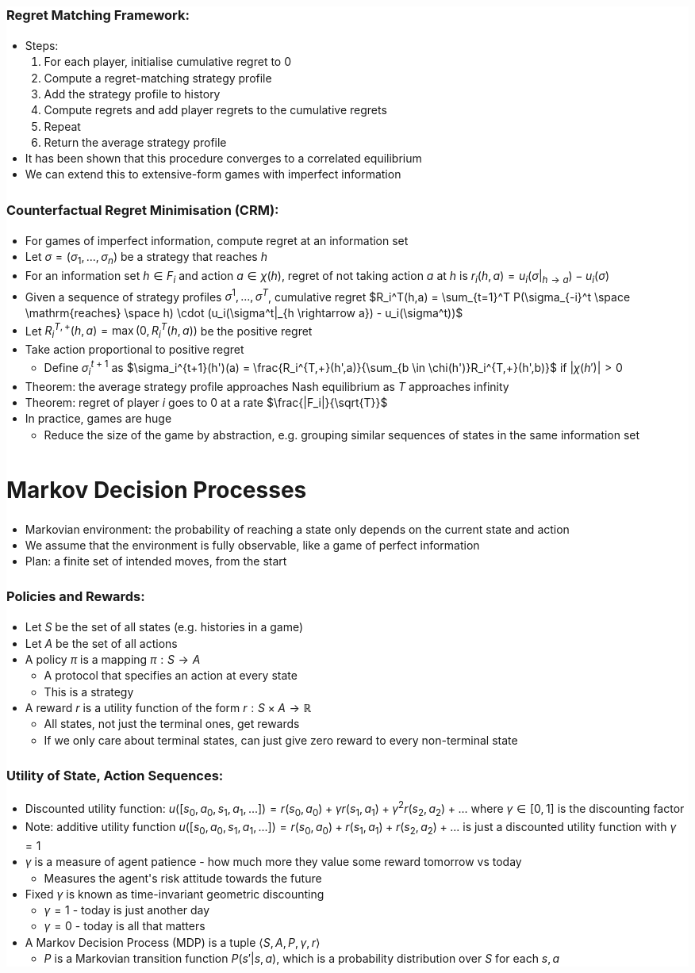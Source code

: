 ### Regret Matching Framework:
* Steps:
   1. For each player, initialise cumulative regret to 0
   2. Compute a regret-matching strategy profile
   3. Add the strategy profile to history
   4. Compute regrets and add player regrets to the cumulative regrets
   5. Repeat
   6. Return the average strategy profile
* It has been shown that this procedure converges to a correlated equilibrium
* We can extend this to extensive-form games with imperfect information 

### Counterfactual Regret Minimisation (CRM):
* For games of imperfect information, compute regret at an information set
* Let $\sigma = (\sigma_1, ..., \sigma_n)$ be a strategy that reaches $h$ 
* For an information set $h \in F_i$ and action $a \in \chi(h)$, regret of not taking action $a$ at $h$ is $r_i(h,a) = u_i(\sigma|_{h \rightarrow a}) - u_i(\sigma)$ 
* Given a sequence of strategy profiles $\sigma^1, ..., \sigma^T$, cumulative regret $R_i^T(h,a) = \sum_{t=1}^T P(\sigma_{-i}^t \space \mathrm{reaches} \space h) \cdot (u_i(\sigma^t|_{h \rightarrow a}) - u_i(\sigma^t))$
* Let $R_i^{T,+}(h,a) = \max(0,R_i^T(h,a))$ be the positive regret
* Take action proportional to positive regret
   * Define $\sigma_i^{t+1}$ as $\sigma_i^{t+1}(h')(a) = \frac{R_i^{T,+}(h',a)}{\sum_{b \in \chi(h')}R_i^{T,+}(h',b)}$ if $|\chi(h')| > 0$
* Theorem: the average strategy profile approaches Nash equilibrium as $T$ approaches infinity
* Theorem: regret of player $i$ goes to 0 at a rate $\frac{|F_i|}{\sqrt{T}}$
* In practice, games are huge
   * Reduce the size of the game by abstraction, e.g. grouping similar sequences of states in the same information set

# Markov Decision Processes
* Markovian environment: the probability of reaching a state only depends on the current state and action
* We assume that the environment is fully observable, like a game of perfect information
* Plan: a finite set of intended moves, from the start

### Policies and Rewards:
* Let $S$ be the set of all states (e.g. histories in a game)
* Let $A$ be the set of all actions 
* A policy $\pi$ is a mapping $\pi : S \rightarrow A$
   * A protocol that specifies an action at every state
   * This is a strategy
* A reward $r$ is a utility function of the form $r : S \times A \rightarrow \mathbb{R}$
   * All states, not just the terminal ones, get rewards
   * If we only care about terminal states, can just give zero reward to every non-terminal state

### Utility of State, Action Sequences:
* Discounted utility function: $u([s_0,a_0,s_1,a_1,...]) = r(s_0,a_0) + \gamma r(s_1,a_1) + \gamma^2 r(s_2,a_2) + ...$ where $\gamma \in [0,1]$ is the discounting factor
* Note: additive utility function $u([s_0,a_0,s_1,a_1,...]) = r(s_0,a_0) + r(s_1,a_1) + r(s_2,a_2) + ...$ is just a discounted utility function with $\gamma = 1$
* $\gamma$ is a measure of agent patience - how much more they value some reward tomorrow vs today
   * Measures the agent's risk attitude towards the future
* Fixed $\gamma$ is known as time-invariant geometric discounting
   * $\gamma = 1$ - today is just another day
   * $\gamma = 0$ - today is all that matters
* A Markov Decision Process (MDP) is a tuple $\langle S,A,P,\gamma,r \rangle$
   * $P$ is a Markovian transition function $P(s'|s,a)$, which is a probability distribution over $S$ for each $s,a$
